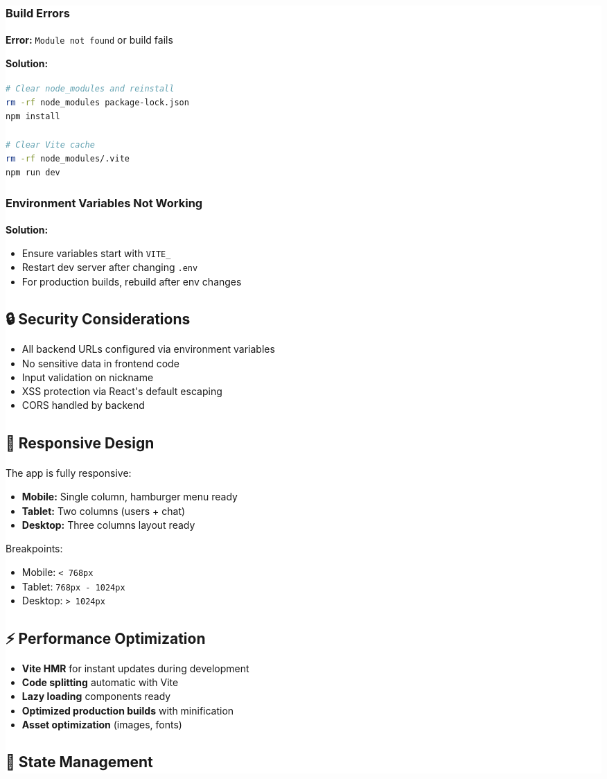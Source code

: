 ### Build Errors

**Error:** `Module not found` or build fails

**Solution:**
```bash
# Clear node_modules and reinstall
rm -rf node_modules package-lock.json
npm install

# Clear Vite cache
rm -rf node_modules/.vite
npm run dev
```

### Environment Variables Not Working

**Solution:**
- Ensure variables start with `VITE_`
- Restart dev server after changing `.env`
- For production builds, rebuild after env changes

## 🔒 Security Considerations

- All backend URLs configured via environment variables
- No sensitive data in frontend code
- Input validation on nickname
- XSS protection via React's default escaping
- CORS handled by backend

## 📱 Responsive Design

The app is fully responsive:

- **Mobile:** Single column, hamburger menu ready
- **Tablet:** Two columns (users + chat)
- **Desktop:** Three columns layout ready

Breakpoints:
- Mobile: `< 768px`
- Tablet: `768px - 1024px`
- Desktop: `> 1024px`

## ⚡ Performance Optimization

- **Vite HMR** for instant updates during development
- **Code splitting** automatic with Vite
- **Lazy loading** components ready
- **Optimized production builds** with minification
- **Asset optimization** (images, fonts)

## 🔄 State Management
